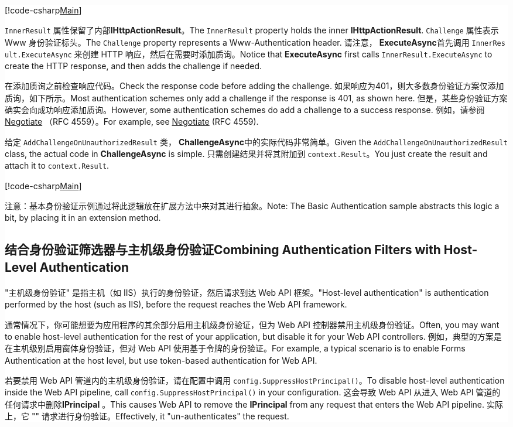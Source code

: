[!code-csharp[Main](authentication-filters/samples/sample8.cs)]

<span data-ttu-id="1b33c-204">`InnerResult` 属性保留了内部**IHttpActionResult**。</span><span class="sxs-lookup"><span data-stu-id="1b33c-204">The `InnerResult` property holds the inner **IHttpActionResult**.</span></span> <span data-ttu-id="1b33c-205">`Challenge` 属性表示 Www 身份验证标头。</span><span class="sxs-lookup"><span data-stu-id="1b33c-205">The `Challenge` property represents a Www-Authentication header.</span></span> <span data-ttu-id="1b33c-206">请注意， **ExecuteAsync**首先调用 `InnerResult.ExecuteAsync` 来创建 HTTP 响应，然后在需要时添加质询。</span><span class="sxs-lookup"><span data-stu-id="1b33c-206">Notice that **ExecuteAsync** first calls `InnerResult.ExecuteAsync` to create the HTTP response, and then adds the challenge if needed.</span></span>

<span data-ttu-id="1b33c-207">在添加质询之前检查响应代码。</span><span class="sxs-lookup"><span data-stu-id="1b33c-207">Check the response code before adding the challenge.</span></span> <span data-ttu-id="1b33c-208">如果响应为401，则大多数身份验证方案仅添加质询，如下所示。</span><span class="sxs-lookup"><span data-stu-id="1b33c-208">Most authentication schemes only add a challenge if the response is 401, as shown here.</span></span> <span data-ttu-id="1b33c-209">但是，某些身份验证方案确实会向成功响应添加质询。</span><span class="sxs-lookup"><span data-stu-id="1b33c-209">However, some authentication schemes do add a challenge to a success response.</span></span> <span data-ttu-id="1b33c-210">例如，请参阅[Negotiate](http://tools.ietf.org/html/rfc4559#section-5) （RFC 4559）。</span><span class="sxs-lookup"><span data-stu-id="1b33c-210">For example, see [Negotiate](http://tools.ietf.org/html/rfc4559#section-5) (RFC 4559).</span></span>

<span data-ttu-id="1b33c-211">给定 `AddChallengeOnUnauthorizedResult` 类， **ChallengeAsync**中的实际代码非常简单。</span><span class="sxs-lookup"><span data-stu-id="1b33c-211">Given the `AddChallengeOnUnauthorizedResult` class, the actual code in **ChallengeAsync** is simple.</span></span> <span data-ttu-id="1b33c-212">只需创建结果并将其附加到 `context.Result`。</span><span class="sxs-lookup"><span data-stu-id="1b33c-212">You just create the result and attach it to `context.Result`.</span></span>

[!code-csharp[Main](authentication-filters/samples/sample9.cs)]

<span data-ttu-id="1b33c-213">注意：基本身份验证示例通过将此逻辑放在扩展方法中来对其进行抽象。</span><span class="sxs-lookup"><span data-stu-id="1b33c-213">Note: The Basic Authentication sample abstracts this logic a bit, by placing it in an extension method.</span></span>

## <a name="combining-authentication-filters-with-host-level-authentication"></a><span data-ttu-id="1b33c-214">结合身份验证筛选器与主机级身份验证</span><span class="sxs-lookup"><span data-stu-id="1b33c-214">Combining Authentication Filters with Host-Level Authentication</span></span>

<span data-ttu-id="1b33c-215">"主机级身份验证" 是指主机（如 IIS）执行的身份验证，然后请求到达 Web API 框架。</span><span class="sxs-lookup"><span data-stu-id="1b33c-215">"Host-level authentication" is authentication performed by the host (such as IIS), before the request reaches the Web API framework.</span></span>

<span data-ttu-id="1b33c-216">通常情况下，你可能想要为应用程序的其余部分启用主机级身份验证，但为 Web API 控制器禁用主机级身份验证。</span><span class="sxs-lookup"><span data-stu-id="1b33c-216">Often, you may want to enable host-level authentication for the rest of your application, but disable it for your Web API controllers.</span></span> <span data-ttu-id="1b33c-217">例如，典型的方案是在主机级别启用窗体身份验证，但对 Web API 使用基于令牌的身份验证。</span><span class="sxs-lookup"><span data-stu-id="1b33c-217">For example, a typical scenario is to enable Forms Authentication at the host level, but use token-based authentication for Web API.</span></span>

<span data-ttu-id="1b33c-218">若要禁用 Web API 管道内的主机级身份验证，请在配置中调用 `config.SuppressHostPrincipal()`。</span><span class="sxs-lookup"><span data-stu-id="1b33c-218">To disable host-level authentication inside the Web API pipeline, call `config.SuppressHostPrincipal()` in your configuration.</span></span> <span data-ttu-id="1b33c-219">这会导致 Web API 从进入 Web API 管道的任何请求中删除**IPrincipal** 。</span><span class="sxs-lookup"><span data-stu-id="1b33c-219">This causes Web API to remove the **IPrincipal** from any request that enters the Web API pipeline.</span></span> <span data-ttu-id="1b33c-220">实际上，它 &quot;&quot; 请求进行身份验证。</span><span class="sxs-lookup"><span data-stu-id="1b33c-220">Effectively, it &quot;un-authenticates&quot; the request.</span></span>
